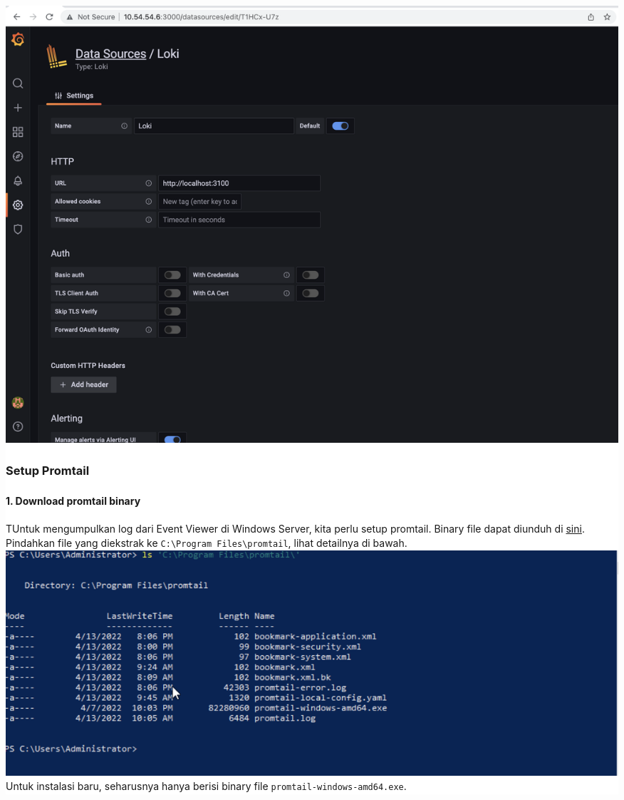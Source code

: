 ![lok datasource](imgs/loki-ds.png)

### Setup Promtail

#### 1. Download promtail binary
TUntuk mengumpulkan log dari Event Viewer di Windows Server, kita perlu setup promtail. Binary file dapat diunduh di [sini](https://github.com/grafana/loki/releases/download/v2.5.0/promtail-windows-amd64.exe.zip). Pindahkan file yang diekstrak ke `C:\Program Files\promtail`, lihat detailnya di bawah.
![Promtail Directory](imgs/promtail-dir.png)
Untuk instalasi baru, seharusnya hanya berisi binary file `promtail-windows-amd64.exe`.

